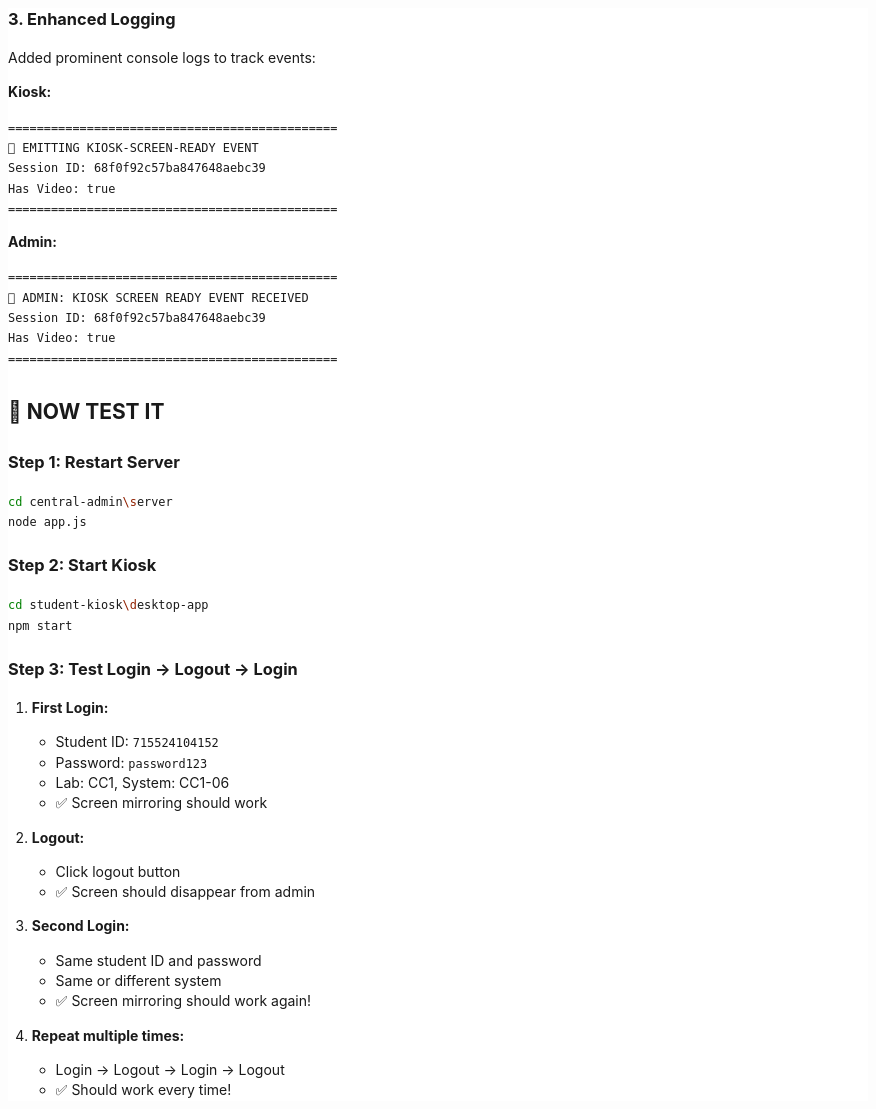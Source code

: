 ### 3. Enhanced Logging
Added prominent console logs to track events:

**Kiosk:**
```
==============================================
🎉 EMITTING KIOSK-SCREEN-READY EVENT
Session ID: 68f0f92c57ba847648aebc39
Has Video: true
==============================================
```

**Admin:**
```
==============================================
🎉 ADMIN: KIOSK SCREEN READY EVENT RECEIVED
Session ID: 68f0f92c57ba847648aebc39
Has Video: true
==============================================
```

## 🚀 NOW TEST IT

### Step 1: Restart Server
```bash
cd central-admin\server
node app.js
```

### Step 2: Start Kiosk
```bash
cd student-kiosk\desktop-app
npm start
```

### Step 3: Test Login → Logout → Login

1. **First Login:**
   - Student ID: `715524104152`
   - Password: `password123`
   - Lab: CC1, System: CC1-06
   - ✅ Screen mirroring should work

2. **Logout:**
   - Click logout button
   - ✅ Screen should disappear from admin

3. **Second Login:**
   - Same student ID and password
   - Same or different system
   - ✅ Screen mirroring should work again!

4. **Repeat multiple times:**
   - Login → Logout → Login → Logout
   - ✅ Should work every time!
